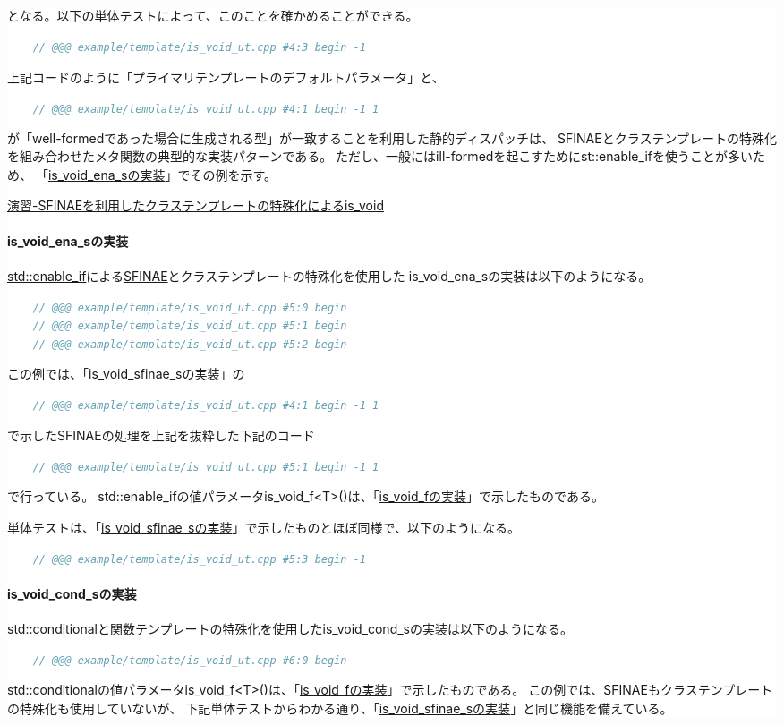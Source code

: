 となる。以下の単体テストによって、このことを確かめることができる。

```cpp
    // @@@ example/template/is_void_ut.cpp #4:3 begin -1
```

上記コードのように「プライマリテンプレートのデフォルトパラメータ」と、

```cpp
    // @@@ example/template/is_void_ut.cpp #4:1 begin -1 1
```

が「well-formedであった場合に生成される型」が一致することを利用した静的ディスパッチは、
SFINAEとクラステンプレートの特殊化を組み合わせたメタ関数の典型的な実装パターンである。
ただし、一般にはill-formedを起こすためにst::enable_ifを使うことが多いため、
「[is_void_ena_sの実装](---)」でその例を示す。

[演習-SFINAEを利用したクラステンプレートの特殊化によるis_void](~~~)

#### is_void_ena_sの実装
[std::enable_if](---)による[SFINAE](---)とクラステンプレートの特殊化を使用した
is_void_ena_sの実装は以下のようになる。

```cpp
    // @@@ example/template/is_void_ut.cpp #5:0 begin
    // @@@ example/template/is_void_ut.cpp #5:1 begin
    // @@@ example/template/is_void_ut.cpp #5:2 begin
```

この例では、「[is_void_sfinae_sの実装](---)」の

```cpp
    // @@@ example/template/is_void_ut.cpp #4:1 begin -1 1
```

で示したSFINAEの処理を上記を抜粋した下記のコード

```cpp
    // @@@ example/template/is_void_ut.cpp #5:1 begin -1 1
```

で行っている。
std::enable_ifの値パラメータis_void_f\<T>()は、「[is_void_fの実装](---)」で示したものである。

単体テストは、「[is_void_sfinae_sの実装](---)」で示したものとほぼ同様で、以下のようになる。

```cpp
    // @@@ example/template/is_void_ut.cpp #5:3 begin -1
```


#### is_void_cond_sの実装
[std::conditional](---)と関数テンプレートの特殊化を使用したis_void_cond_sの実装は以下のようになる。

```cpp
    // @@@ example/template/is_void_ut.cpp #6:0 begin
```

std::conditionalの値パラメータis_void_f\<T>()は、「[is_void_fの実装](---)」で示したものである。
この例では、SFINAEもクラステンプレートの特殊化も使用していないが、
下記単体テストからわかる通り、「[is_void_sfinae_sの実装](---)」と同じ機能を備えている。
